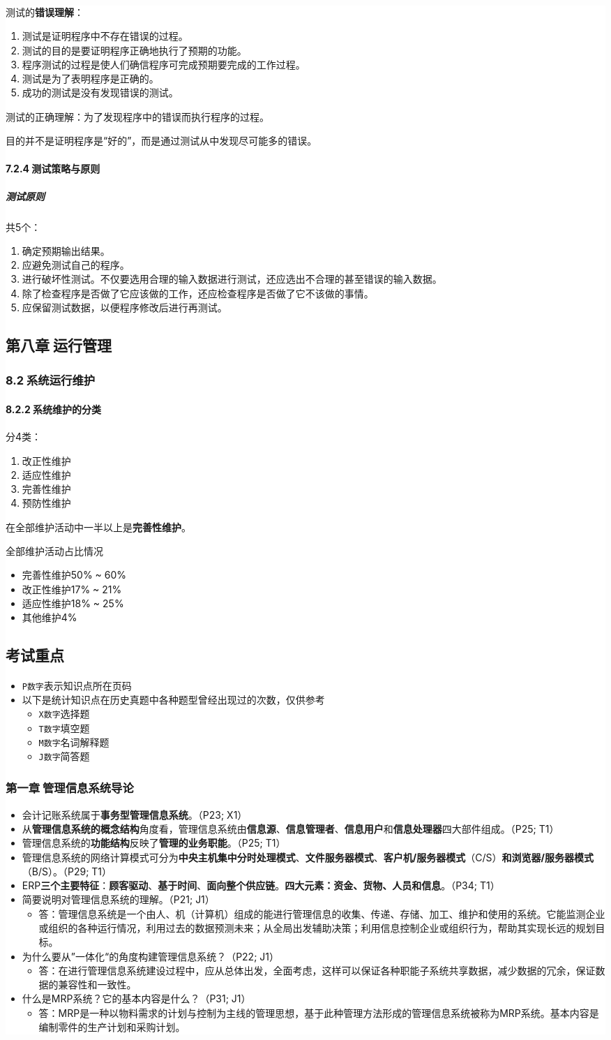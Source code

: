 测试的**错误理解**：
1. 测试是证明程序中不存在错误的过程。
2. 测试的目的是要证明程序正确地执行了预期的功能。
3. 程序测试的过程是使人们确信程序可完成预期要完成的工作过程。
4. 测试是为了表明程序是正确的。
5. 成功的测试是没有发现错误的测试。

测试的正确理解：为了发现程序中的错误而执行程序的过程。

目的并不是证明程序是“好的”，而是通过测试从中发现尽可能多的错误。

#### 7.2.4 测试策略与原则
##### 测试原则
共5个：
1.  确定预期输出结果。
2. 应避免测试自己的程序。
3. 进行破坏性测试。不仅要选用合理的输入数据进行测试，还应选出不合理的甚至错误的输入数据。
4. 除了检查程序是否做了它应该做的工作，还应检查程序是否做了它不该做的事情。
5. 应保留测试数据，以便程序修改后进行再测试。

## 第八章 运行管理
### 8.2 系统运行维护
#### 8.2.2 系统维护的分类
分4类：
1. 改正性维护
2. 适应性维护
3. 完善性维护
4. 预防性维护

在全部维护活动中一半以上是**完善性维护**。

全部维护活动占比情况
- 完善性维护50% ~ 60%
- 改正性维护17% ~ 21%
- 适应性维护18% ~ 25%
- 其他维护4%

## 考试重点
- `P数字`表示知识点所在页码
- 以下是统计知识点在历史真题中各种题型曾经出现过的次数，仅供参考
	- `X数字`选择题
	- `T数字`填空题
	- `M数字`名词解释题
	- `J数字`简答题
### 第一章 管理信息系统导论
- 会计记账系统属于**事务型管理信息系统**。（P23; X1）
- 从**管理信息系统的概念结构**角度看，管理信息系统由**信息源**、**信息管理者**、**信息用户**和**信息处理器**四大部件组成。（P25; T1）
- 管理信息系统的**功能结构**反映了**管理的业务职能**。（P25; T1）
- 管理信息系统的网络计算模式可分为**中央主机集中分时处理模式**、**文件服务器模式**、**客户机/服务器模式**（C/S）**和浏览器/服务器模式**（B/S）。（P29; T1）
- ERP**三个主要特征**：**顾客驱动**、**基于时间**、**面向整个供应链**。**四大元素：资金、货物、人员和信息**。（P34; T1）
- 简要说明对管理信息系统的理解。（P21; J1）
	- 答：管理信息系统是一个由人、机（计算机）组成的能进行管理信息的收集、传递、存储、加工、维护和使用的系统。它能监测企业或组织的各种运行情况，利用过去的数据预测未来；从全局出发辅助决策；利用信息控制企业或组织行为，帮助其实现长远的规划目标。
- 为什么要从”一体化“的角度构建管理信息系统？（P22; J1）
	- 答：在进行管理信息系统建设过程中，应从总体出发，全面考虑，这样可以保证各种职能子系统共享数据，减少数据的冗余，保证数据的兼容性和一致性。
- 什么是MRP系统？它的基本内容是什么？（P31; J1）
	- 答：MRP是一种以物料需求的计划与控制为主线的管理思想，基于此种管理方法形成的管理信息系统被称为MRP系统。基本内容是编制零件的生产计划和采购计划。
